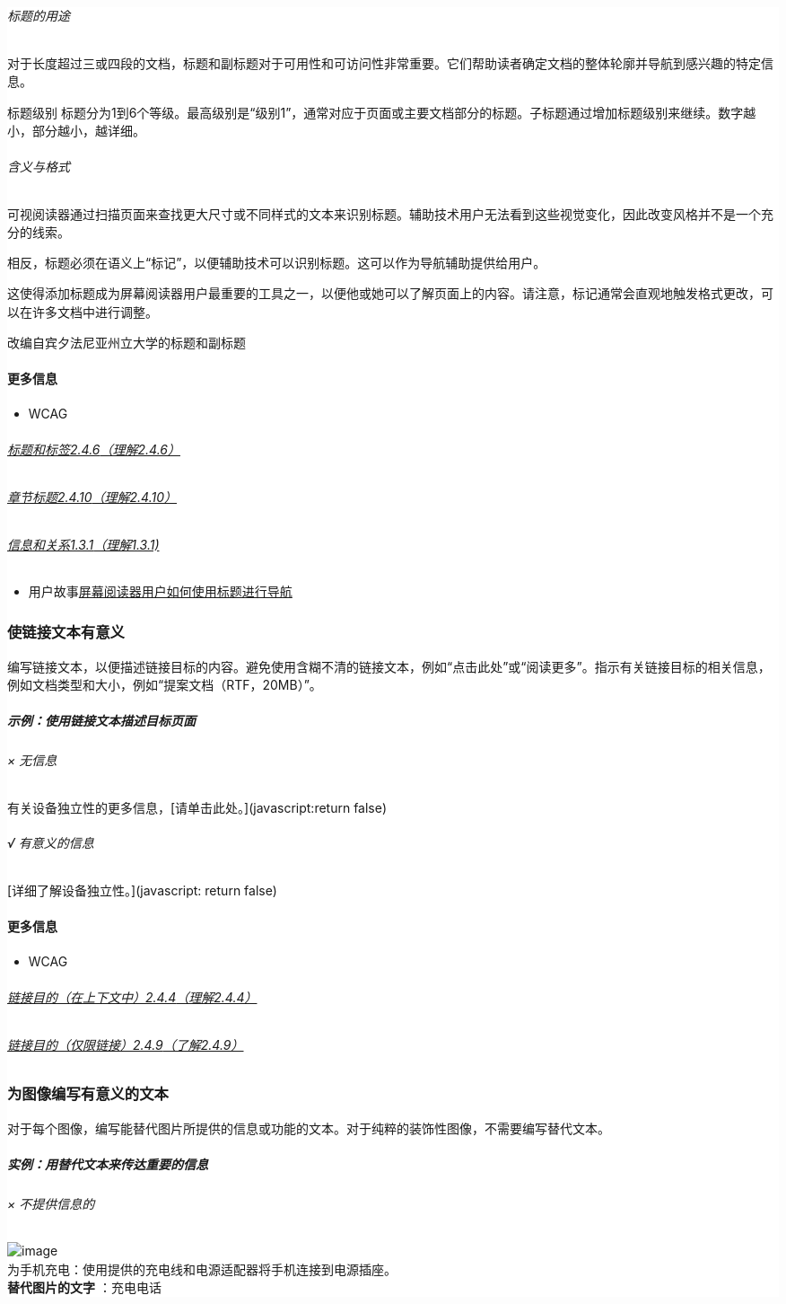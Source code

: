 ###### 标题的用途
对于长度超过三或四段的文档，标题和副标题对于可用性和可访问性非常重要。它们帮助读者确定文档的整体轮廓并导航到感兴趣的特定信息。

标题级别
标题分为1到6个等级。最高级别是“级别1”，通常对应于页面或主要文档部分的标题。子标题通过增加标题级别来继续。数字越小，部分越小，越详细。

###### 含义与格式
可视阅读器通过扫描页面来查找更大尺寸或不同样式的文本来识别标题。辅助技术用户无法看到这些视觉变化，因此改变风格并不是一个充分的线索。

相反，标题必须在语义上“标记”，以便辅助技术可以识别标题。这可以作为导航辅助提供给用户。

这使得添加标题成为屏幕阅读器用户最重要的工具之一，以便他或她可以了解页面上的内容。请注意，标记通常会直观地触发格式更改，可以在许多文档中进行调整。

改编自宾夕法尼亚州立大学的标题和副标题
#### 更多信息
* WCAG
###### [标题和标签2.4.6](https://www.w3.org/WAI/WCAG21/quickref/#headings-and-labels/)[（理解2.4.6）](https://www.w3.org/WAI/WCAG21/Understanding/headings-and-labels)
###### [章节标题2.4.10](https://www.w3.org/WAI/WCAG21/quickref/#section-headings)[（理解2.4.10）](https://www.w3.org/WAI/WCAG21/Understanding/section-headings)
###### [信息和关系1.3.1](https://www.w3.org/WAI/WCAG21/quickref/#info-and-relationships)[（理解1.3.1)](https://www.w3.org/WAI/WCAG21/Understanding/info-and-relationships)
* 用户故事[屏幕阅读器用户如何使用标题进行导航](https://www.w3.org/WAI/people-use-web/user-stories/#accountant)
### 使链接文本有意义
编写链接文本，以便描述链接目标的内容。避免使用含糊不清的链接文本，例如“点击此处”或“阅读更多”。指示有关链接目标的相关信息，例如文档类型和大小，例如“提案文档（RTF，20MB）”。
##### 示例：使用链接文本描述目标页面
###### × 无信息
有关设备独立性的更多信息，[请单击此处。](javascript:return false)
###### √ 有意义的信息
[详细了解设备独立性。](javascript: return false)
#### 更多信息
* WCAG
###### [链接目的（在上下文中）2.4.4](https://www.w3.org/WAI/WCAG21/quickref/#link-purpose-in-context)[（理解2.4.4）](https://www.w3.org/WAI/WCAG21/Understanding/link-purpose-in-context)
###### [链接目的（仅限链接）2.4.9](https://www.w3.org/WAI/WCAG21/quickref/#link-purpose-link-only)[（了解2.4.9）](https://www.w3.org/WAI/WCAG21/Understanding/link-purpose-link-only)  
### 为图像编写有意义的文本  
对于每个图像，编写能替代图片所提供的信息或功能的文本。对于纯粹的装饰性图像，不需要编写替代文本。  
##### 实例：用替代文本来传达重要的信息  
###### × 不提供信息的  
![image](https://www.w3.org/WAI/tips/img/phone_charging.png)  
为手机充电：使用提供的充电线和电源适配器将手机连接到电源插座。  
**替代图片的文字**  ：充电电话

